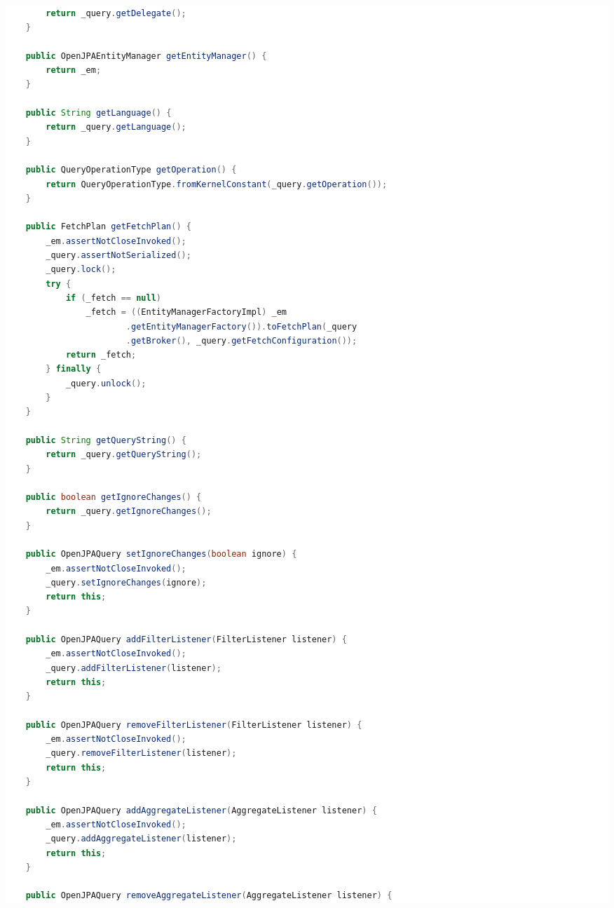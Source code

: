 ```java
		return _query.getDelegate();
	}

	public OpenJPAEntityManager getEntityManager() {
		return _em;
	}

	public String getLanguage() {
		return _query.getLanguage();
	}

	public QueryOperationType getOperation() {
		return QueryOperationType.fromKernelConstant(_query.getOperation());
	}

	public FetchPlan getFetchPlan() {
		_em.assertNotCloseInvoked();
		_query.assertNotSerialized();
		_query.lock();
		try {
			if (_fetch == null)
				_fetch = ((EntityManagerFactoryImpl) _em
						.getEntityManagerFactory()).toFetchPlan(_query
						.getBroker(), _query.getFetchConfiguration());
			return _fetch;
		} finally {
			_query.unlock();
		}
	}

	public String getQueryString() {
		return _query.getQueryString();
	}

	public boolean getIgnoreChanges() {
		return _query.getIgnoreChanges();
	}

	public OpenJPAQuery setIgnoreChanges(boolean ignore) {
		_em.assertNotCloseInvoked();
		_query.setIgnoreChanges(ignore);
		return this;
	}

	public OpenJPAQuery addFilterListener(FilterListener listener) {
		_em.assertNotCloseInvoked();
		_query.addFilterListener(listener);
		return this;
	}

	public OpenJPAQuery removeFilterListener(FilterListener listener) {
		_em.assertNotCloseInvoked();
		_query.removeFilterListener(listener);
		return this;
	}

	public OpenJPAQuery addAggregateListener(AggregateListener listener) {
		_em.assertNotCloseInvoked();
		_query.addAggregateListener(listener);
		return this;
	}

	public OpenJPAQuery removeAggregateListener(AggregateListener listener) {
```